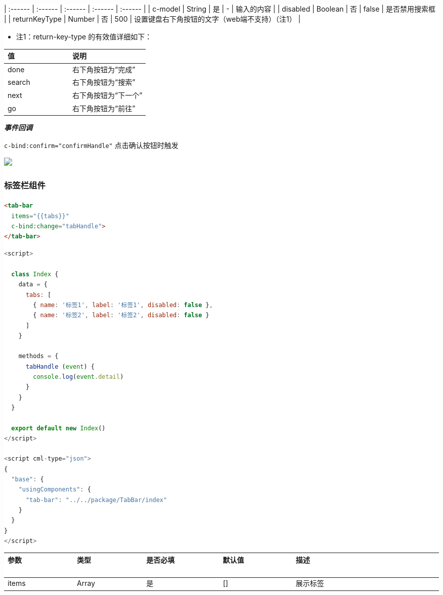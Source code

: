   | :------ | :------ | :------ | :------ | :------ |
  | c-model | String | 是 | - | 输入的内容 |
  | disabled | Boolean | 否 | false | 是否禁用搜索框 |
  | returnKeyType | Number | 否 | 500 | 设置键盘右下角按钮的文字（web端不支持）（注1） |

  + 注1：return-key-type 的有效值详细如下：

  | 值<img width=100/> | 说明<img width=100/> |
  | :------ | :------ |
  | done | 右下角按钮为“完成” |
  | search | 右下角按钮为“搜索” |
  | next | 右下角按钮为“下一个” |
  | go | 右下角按钮为“前往” |

  ***事件回调***
  
  ```c-bind:confirm="confirmHandle"```       点击确认按钮时触发

  <img src="./assets/8641627374254_.pic.jpg" width=280 />

  ### 标签栏组件
  ```html
  <tab-bar
    items="{{tabs}}"
    c-bind:change="tabHandle">
  </tab-bar>
  ```
  ```js
  <script>
    
    class Index {
      data = {
        tabs: [
          { name: '标签1', label: '标签1', disabled: false },
          { name: '标签2', label: '标签2', disabled: false }
        ]
      }

      methods = {
        tabHandle (event) {
          console.log(event.detail)
        }
      }
    }

    export default new Index()
  </script>

  <script cml-type="json">
  {
    "base": {
      "usingComponents": {
        "tab-bar": "../../package/TabBar/index"
      }
    }
  }
  </script>
  ```
  | 参数<img width=200/> | 类型<img width=200/> | 是否必填<img width=200/> | 默认值<img width=200/> | 描述<img width=500/> |
  | :------ | :------ | :------ | :------ | :------ |
  | items | Array | 是 | [] | 展示标签 |
